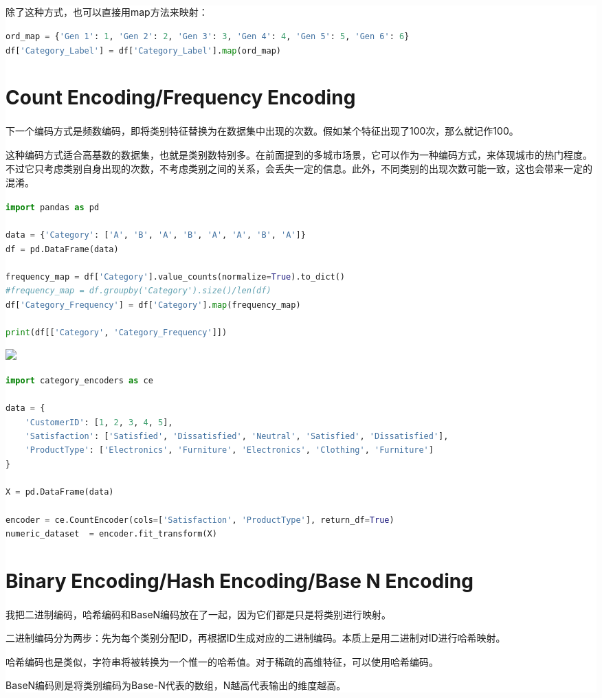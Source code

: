 除了这种方式，也可以直接用map方法来映射：

```python
ord_map = {'Gen 1': 1, 'Gen 2': 2, 'Gen 3': 3, 'Gen 4': 4, 'Gen 5': 5, 'Gen 6': 6}
df['Category_Label'] = df['Category_Label'].map(ord_map)
```

# Count Encoding/Frequency Encoding

下一个编码方式是频数编码，即将类别特征替换为在数据集中出现的次数。假如某个特征出现了100次，那么就记作100。

这种编码方式适合高基数的数据集，也就是类别数特别多。在前面提到的多城市场景，它可以作为一种编码方式，来体现城市的热门程度。不过它只考虑类别自身出现的次数，不考虑类别之间的关系，会丢失一定的信息。此外，不同类别的出现次数可能一致，这也会带来一定的混淆。

```python
import pandas as pd

data = {'Category': ['A', 'B', 'A', 'B', 'A', 'A', 'B', 'A']}
df = pd.DataFrame(data)

frequency_map = df['Category'].value_counts(normalize=True).to_dict()
#frequency_map = df.groupby('Category').size()/len(df)
df['Category_Frequency'] = df['Category'].map(frequency_map)

print(df[['Category', 'Category_Frequency']])
```

![](https://images.zerolovesea.top/blog/240516-3.png)

```python
import category_encoders as ce

data = {
    'CustomerID': [1, 2, 3, 4, 5],
    'Satisfaction': ['Satisfied', 'Dissatisfied', 'Neutral', 'Satisfied', 'Dissatisfied'],
    'ProductType': ['Electronics', 'Furniture', 'Electronics', 'Clothing', 'Furniture']
}

X = pd.DataFrame(data)

encoder = ce.CountEncoder(cols=['Satisfaction', 'ProductType'], return_df=True)
numeric_dataset  = encoder.fit_transform(X)
```

# Binary Encoding/Hash Encoding/Base N Encoding

我把二进制编码，哈希编码和BaseN编码放在了一起，因为它们都是只是将类别进行映射。

二进制编码分为两步：先为每个类别分配ID，再根据ID生成对应的二进制编码。本质上是用二进制对ID进行哈希映射。

哈希编码也是类似，字符串将被转换为一个惟一的哈希值。对于稀疏的高维特征，可以使用哈希编码。

BaseN编码则是将类别编码为Base-N代表的数组，N越高代表输出的维度越高。
